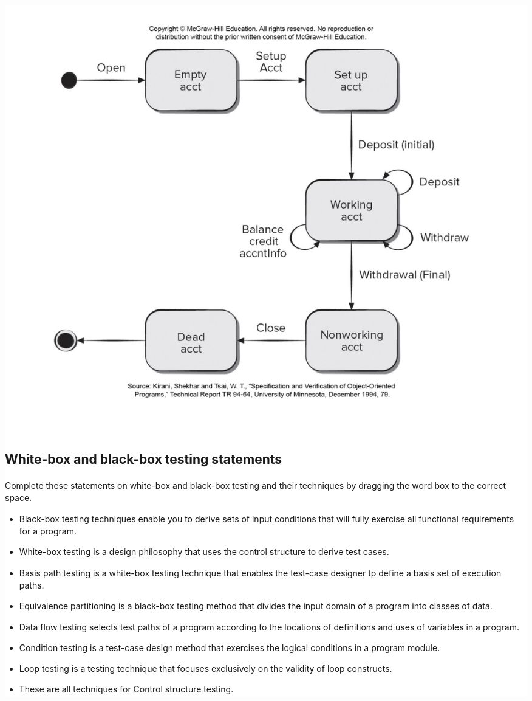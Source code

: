![StateDiagramAccountClass](../../../assets/images/StateDiagramAccountClass.png)

<br>

## White-box and black-box testing statements

Complete these statements on white-box and black-box testing and their techniques by dragging the word box to the correct space.

- Black-box testing techniques enable you to derive sets of input conditions that will fully exercise all functional requirements for a program.
- White-box testing is a design philosophy that uses the control structure to derive test cases.

- Basis path testing is a white-box testing technique that enables the test-case designer tp define a basis set of execution paths.
- Equivalence partitioning is a black-box testing method that divides the input domain of a program into classes of data.

- Data flow testing selects test paths of a program according to the locations of definitions and uses of variables in a program.
- Condition testing is a test-case design method that exercises the logical conditions in a program module.
- Loop testing is a testing technique that focuses exclusively on the validity of loop constructs.
- These are all techniques for Control structure testing.
